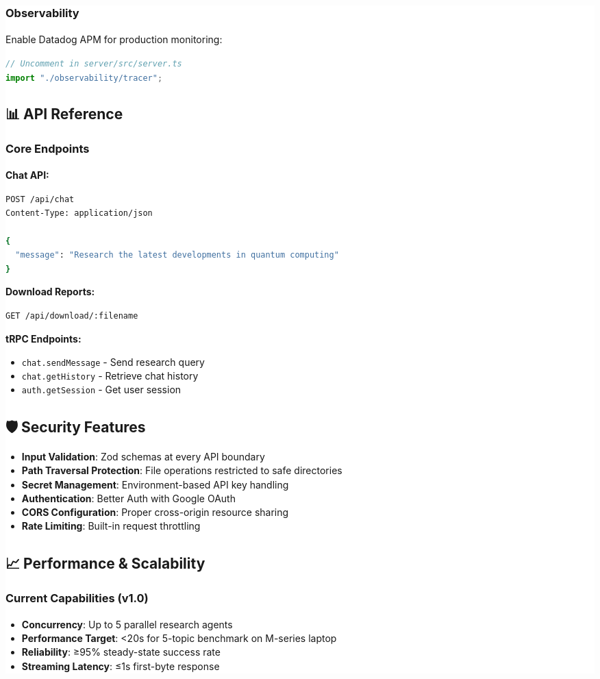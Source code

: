 ### Observability

Enable Datadog APM for production monitoring:

```typescript
// Uncomment in server/src/server.ts
import "./observability/tracer";
```

## 📊 API Reference

### Core Endpoints

**Chat API:**

```bash
POST /api/chat
Content-Type: application/json

{
  "message": "Research the latest developments in quantum computing"
}
```

**Download Reports:**

```bash
GET /api/download/:filename
```

**tRPC Endpoints:**

- `chat.sendMessage` - Send research query
- `chat.getHistory` - Retrieve chat history
- `auth.getSession` - Get user session

## 🛡️ Security Features

- **Input Validation**: Zod schemas at every API boundary
- **Path Traversal Protection**: File operations restricted to safe directories
- **Secret Management**: Environment-based API key handling
- **Authentication**: Better Auth with Google OAuth
- **CORS Configuration**: Proper cross-origin resource sharing
- **Rate Limiting**: Built-in request throttling

## 📈 Performance & Scalability

### Current Capabilities (v1.0)

- **Concurrency**: Up to 5 parallel research agents
- **Performance Target**: <20s for 5-topic benchmark on M-series laptop
- **Reliability**: ≥95% steady-state success rate
- **Streaming Latency**: ≤1s first-byte response

